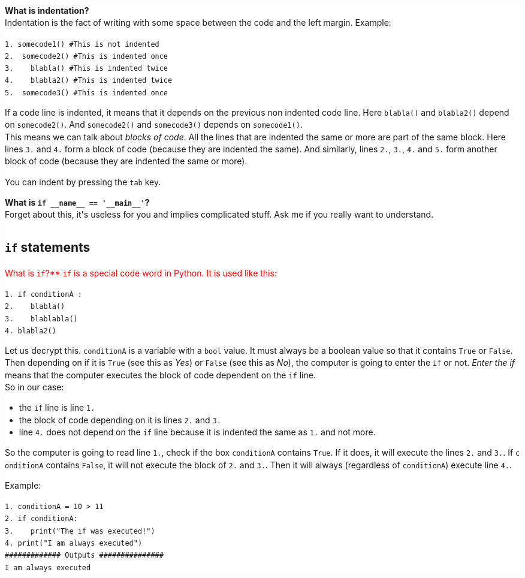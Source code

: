 **What is indentation?** <br>
Indentation is the fact of writing with some space between the code and the left margin. Example:<br>
```
1. somecode1() #This is not indented
2.  somecode2() #This is indented once
3.    blabla() #This is indented twice
4.    blabla2() #This is indented twice
5.  somecode3() #This is indented once  
```
If a code line is indented, it means that it depends on the previous non indented code line. Here ``blabla()`` and ``blabla2()`` depend on ``somecode2()``. And `somecode2()` and `somecode3()` depends on `somecode1()`. <br>This means we can talk about *blocks of code*. All the lines that are indented the same or more are part of the same block. Here lines `3.` and `4.` form a block of code (because they are indented the same). And similarly, lines `2.`, `3.`, `4.` and `5.` form another block of code (because they are indented the same or more).

You can indent by pressing the ``tab`` key.

**What is ``if __name__ == '__main__'``?**<br>
Forget about this, it's useless for you and implies complicated stuff. Ask me if you really want to understand.

## `if` statements

<span style='color:red'> What is `if`?**
`if` is a special code word in Python. It is used like this:
```
1. if conditionA :
2.    blabla()
3.    blablabla()
4. blabla2()
```

Let us decrypt this. `conditionA` is a variable with a `bool` value. It must always be a boolean value so that it contains `True` or `False`. Then depending on if it is `True` (see this as *Yes*) or `False` (see this as *No*), the computer is going to enter the `if` or not.
*Enter the if* means that the computer executes the block of code dependent on the `if` line. <br>
So in our case:
- the `if` line is line `1.`
- the block of code depending on it is lines `2.` and `3.`
- line `4.` does not depend on the `if` line because it is indented the same as `1.` and not more.

So the computer is going to read line `1.`, check if the box `conditionA` contains `True`. If it does, it will execute the lines `2.` and `3.`. If `conditionA` contains `False`, it will not execute the block of `2.` and `3.`. Then it will always (regardless of `conditionA`) execute line `4.`.

Example:

```
1. conditionA = 10 > 11
2. if conditionA:
3.    print("The if was executed!")
4. print("I am always executed")
############# Outputs ###############
I am always executed
```
